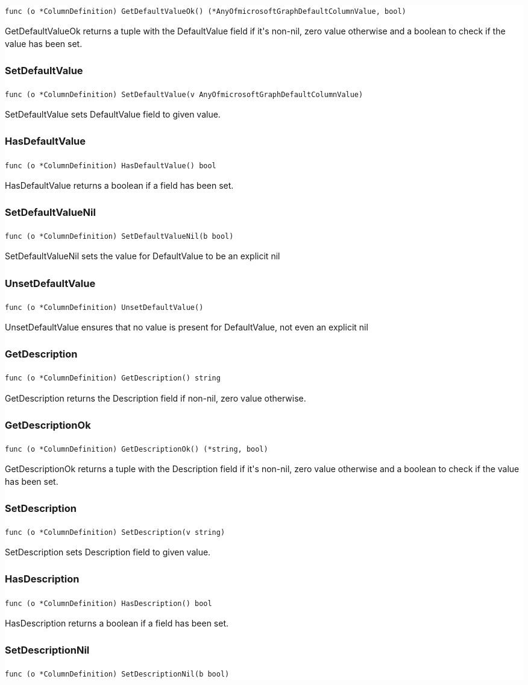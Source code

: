 `func (o *ColumnDefinition) GetDefaultValueOk() (*AnyOfmicrosoftGraphDefaultColumnValue, bool)`

GetDefaultValueOk returns a tuple with the DefaultValue field if it's non-nil, zero value otherwise
and a boolean to check if the value has been set.

### SetDefaultValue

`func (o *ColumnDefinition) SetDefaultValue(v AnyOfmicrosoftGraphDefaultColumnValue)`

SetDefaultValue sets DefaultValue field to given value.

### HasDefaultValue

`func (o *ColumnDefinition) HasDefaultValue() bool`

HasDefaultValue returns a boolean if a field has been set.

### SetDefaultValueNil

`func (o *ColumnDefinition) SetDefaultValueNil(b bool)`

 SetDefaultValueNil sets the value for DefaultValue to be an explicit nil

### UnsetDefaultValue
`func (o *ColumnDefinition) UnsetDefaultValue()`

UnsetDefaultValue ensures that no value is present for DefaultValue, not even an explicit nil
### GetDescription

`func (o *ColumnDefinition) GetDescription() string`

GetDescription returns the Description field if non-nil, zero value otherwise.

### GetDescriptionOk

`func (o *ColumnDefinition) GetDescriptionOk() (*string, bool)`

GetDescriptionOk returns a tuple with the Description field if it's non-nil, zero value otherwise
and a boolean to check if the value has been set.

### SetDescription

`func (o *ColumnDefinition) SetDescription(v string)`

SetDescription sets Description field to given value.

### HasDescription

`func (o *ColumnDefinition) HasDescription() bool`

HasDescription returns a boolean if a field has been set.

### SetDescriptionNil

`func (o *ColumnDefinition) SetDescriptionNil(b bool)`
